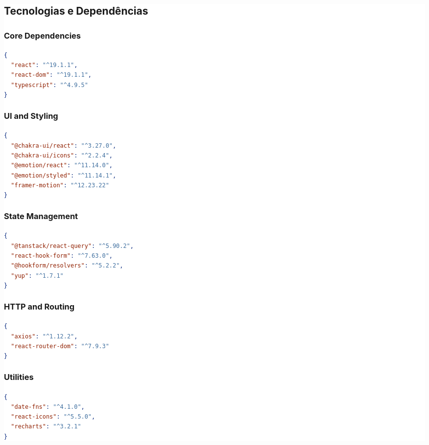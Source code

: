 ## Tecnologias e Dependências

### Core Dependencies

```json
{
  "react": "^19.1.1",
  "react-dom": "^19.1.1",
  "typescript": "^4.9.5"
}
```

### UI and Styling

```json
{
  "@chakra-ui/react": "^3.27.0",
  "@chakra-ui/icons": "^2.2.4",
  "@emotion/react": "^11.14.0",
  "@emotion/styled": "^11.14.1",
  "framer-motion": "^12.23.22"
}
```

### State Management

```json
{
  "@tanstack/react-query": "^5.90.2",
  "react-hook-form": "^7.63.0",
  "@hookform/resolvers": "^5.2.2",
  "yup": "^1.7.1"
}
```

### HTTP and Routing

```json
{
  "axios": "^1.12.2",
  "react-router-dom": "^7.9.3"
}
```

### Utilities

```json
{
  "date-fns": "^4.1.0",
  "react-icons": "^5.5.0",
  "recharts": "^3.2.1"
}
```
